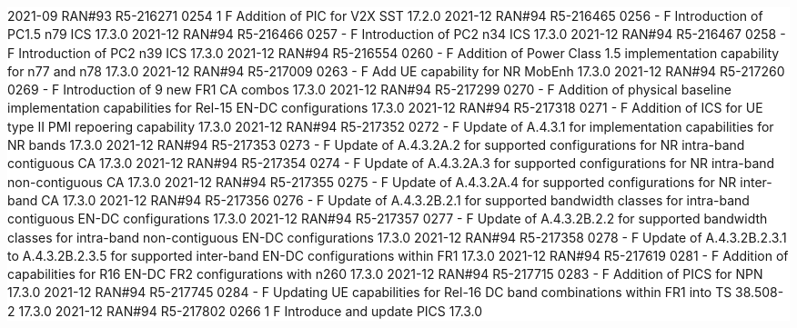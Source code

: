  2021-09              RAN\#93               R5-216271   0254     1         F         Addition of PIC for V2X SST                                                                                                                                                                                    17.2.0
  2021-12              RAN\#94               R5-216465   0256     \-        F         Introduction of PC1.5 n79 ICS                                                                                                                                                                                  17.3.0
  2021-12              RAN\#94               R5-216466   0257     \-        F         Introduction of PC2 n34 ICS                                                                                                                                                                                    17.3.0
  2021-12              RAN\#94               R5-216467   0258     \-        F         Introduction of PC2 n39 ICS                                                                                                                                                                                    17.3.0
  2021-12              RAN\#94               R5-216554   0260     \-        F         Addition of Power Class 1.5 implementation capability for n77 and n78                                                                                                                                          17.3.0
  2021-12              RAN\#94               R5-217009   0263     \-        F         Add UE capability for NR MobEnh                                                                                                                                                                                17.3.0
  2021-12              RAN\#94               R5-217260   0269     \-        F         Introduction of 9 new FR1 CA combos                                                                                                                                                                            17.3.0
  2021-12              RAN\#94               R5-217299   0270     \-        F         Addition of physical baseline implementation capabilities for Rel-15 EN-DC configurations                                                                                                                      17.3.0
  2021-12              RAN\#94               R5-217318   0271     \-        F         Addition of ICS for UE type II PMI repoering capability                                                                                                                                                        17.3.0
  2021-12              RAN\#94               R5-217352   0272     \-        F         Update of A.4.3.1 for implementation capabilities for NR bands                                                                                                                                                 17.3.0
  2021-12              RAN\#94               R5-217353   0273     \-        F         Update of A.4.3.2A.2 for supported configurations for NR intra-band contiguous CA                                                                                                                              17.3.0
  2021-12              RAN\#94               R5-217354   0274     \-        F         Update of A.4.3.2A.3 for supported configurations for NR intra-band non-contiguous CA                                                                                                                          17.3.0
  2021-12              RAN\#94               R5-217355   0275     \-        F         Update of A.4.3.2A.4 for supported configurations for NR inter-band CA                                                                                                                                         17.3.0
  2021-12              RAN\#94               R5-217356   0276     \-        F         Update of A.4.3.2B.2.1 for supported bandwidth classes for intra-band contiguous EN-DC configurations                                                                                                          17.3.0
  2021-12              RAN\#94               R5-217357   0277     \-        F         Update of A.4.3.2B.2.2 for supported bandwidth classes for intra-band non-contiguous EN-DC configurations                                                                                                      17.3.0
  2021-12              RAN\#94               R5-217358   0278     \-        F         Update of A.4.3.2B.2.3.1 to A.4.3.2B.2.3.5 for supported inter-band EN-DC configurations within FR1                                                                                                            17.3.0
  2021-12              RAN\#94               R5-217619   0281     \-        F         Addition of capabilities for R16 EN-DC FR2 configurations with n260                                                                                                                                            17.3.0
  2021-12              RAN\#94               R5-217715   0283     \-        F         Addition of PICS for NPN                                                                                                                                                                                       17.3.0
  2021-12              RAN\#94               R5-217745   0284     \-        F         Updating UE capabilities for Rel-16 DC band combinations within FR1 into TS 38.508-2                                                                                                                           17.3.0
  2021-12              RAN\#94               R5-217802   0266     1         F         Introduce and update PICS                                                                                                                                                                                      17.3.0